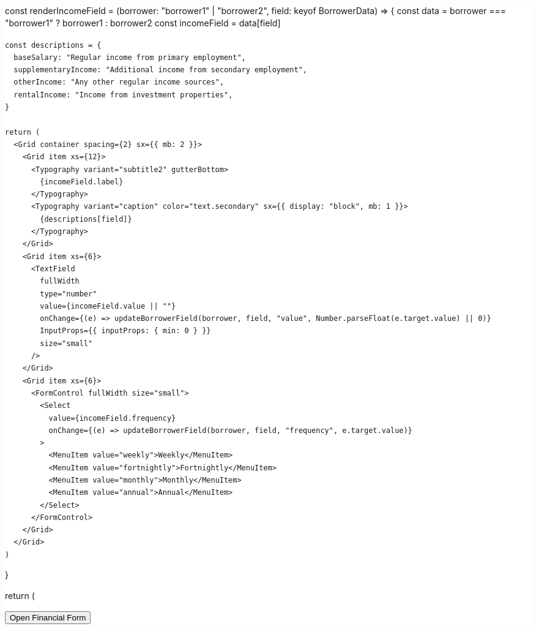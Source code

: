   const renderIncomeField = (borrower: "borrower1" | "borrower2", field: keyof BorrowerData) => {
    const data = borrower === "borrower1" ? borrower1 : borrower2
    const incomeField = data[field]

    const descriptions = {
      baseSalary: "Regular income from primary employment",
      supplementaryIncome: "Additional income from secondary employment",
      otherIncome: "Any other regular income sources",
      rentalIncome: "Income from investment properties",
    }

    return (
      <Grid container spacing={2} sx={{ mb: 2 }}>
        <Grid item xs={12}>
          <Typography variant="subtitle2" gutterBottom>
            {incomeField.label}
          </Typography>
          <Typography variant="caption" color="text.secondary" sx={{ display: "block", mb: 1 }}>
            {descriptions[field]}
          </Typography>
        </Grid>
        <Grid item xs={6}>
          <TextField
            fullWidth
            type="number"
            value={incomeField.value || ""}
            onChange={(e) => updateBorrowerField(borrower, field, "value", Number.parseFloat(e.target.value) || 0)}
            InputProps={{ inputProps: { min: 0 } }}
            size="small"
          />
        </Grid>
        <Grid item xs={6}>
          <FormControl fullWidth size="small">
            <Select
              value={incomeField.frequency}
              onChange={(e) => updateBorrowerField(borrower, field, "frequency", e.target.value)}
            >
              <MenuItem value="weekly">Weekly</MenuItem>
              <MenuItem value="fortnightly">Fortnightly</MenuItem>
              <MenuItem value="monthly">Monthly</MenuItem>
              <MenuItem value="annual">Annual</MenuItem>
            </Select>
          </FormControl>
        </Grid>
      </Grid>
    )
  }

  return (
    <div>
      <Button variant="contained" color="primary" onClick={handleOpen}>
        Open Financial Form
      </Button>
